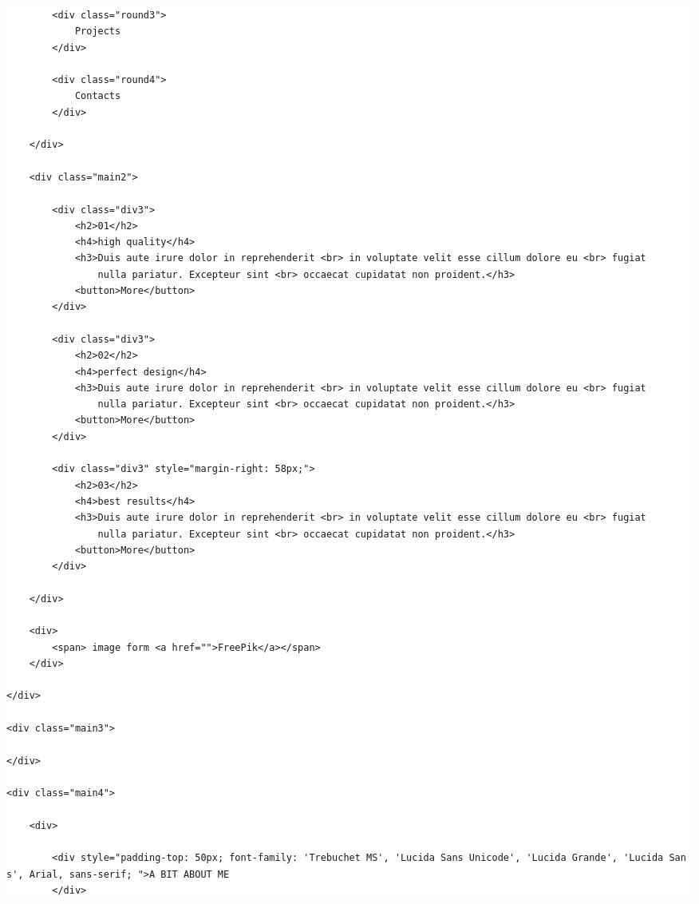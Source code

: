             <div class="round3">
                Projects
            </div>

            <div class="round4">
                Contacts
            </div>

        </div>

        <div class="main2">

            <div class="div3">
                <h2>01</h2>
                <h4>high quality</h4>
                <h3>Duis aute irure dolor in reprehenderit <br> in voluptate velit esse cillum dolore eu <br> fugiat
                    nulla pariatur. Excepteur sint <br> occaecat cupidatat non proident.</h3>
                <button>More</button>
            </div>

            <div class="div3">
                <h2>02</h2>
                <h4>perfect design</h4>
                <h3>Duis aute irure dolor in reprehenderit <br> in voluptate velit esse cillum dolore eu <br> fugiat
                    nulla pariatur. Excepteur sint <br> occaecat cupidatat non proident.</h3>
                <button>More</button>
            </div>

            <div class="div3" style="margin-right: 58px;">
                <h2>03</h2>
                <h4>best results</h4>
                <h3>Duis aute irure dolor in reprehenderit <br> in voluptate velit esse cillum dolore eu <br> fugiat
                    nulla pariatur. Excepteur sint <br> occaecat cupidatat non proident.</h3>
                <button>More</button>
            </div>

        </div>

        <div>
            <span> image form <a href="">FreePik</a></span>
        </div>

    </div>

    <div class="main3">

    </div>

    <div class="main4">

        <div>
   
            <div style="padding-top: 50px; font-family: 'Trebuchet MS', 'Lucida Sans Unicode', 'Lucida Grande', 'Lucida Sans', Arial, sans-serif; ">A BIT ABOUT ME
            </div>
                